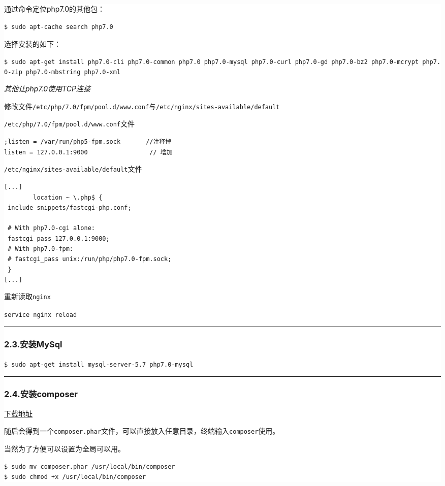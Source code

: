通过命令定位php7.0的其他包：

	$ sudo apt-cache search php7.0

选择安装的如下：

	$ sudo apt-get install php7.0-cli php7.0-common php7.0 php7.0-mysql php7.0-curl php7.0-gd php7.0-bz2 php7.0-mcrypt php7.0-zip php7.0-mbstring php7.0-xml

*其他让php7.0使用TCP连接*

修改文件`/etc/php/7.0/fpm/pool.d/www.conf`与`/etc/nginx/sites-available/default`

`/etc/php/7.0/fpm/pool.d/www.conf`文件

	;listen = /var/run/php5-fpm.sock       //注释掉
	listen = 127.0.0.1:9000					// 增加

`/etc/nginx/sites-available/default`文件

	[...]
	        location ~ \.php$ {
	 include snippets/fastcgi-php.conf;
	
	 # With php7.0-cgi alone:
	 fastcgi_pass 127.0.0.1:9000;
	 # With php7.0-fpm:
	 # fastcgi_pass unix:/run/php/php7.0-fpm.sock;
	 }
	[...]

重新读取`nginx`

	service nginx reload

------


### 2.3.安装MySql

	$ sudo apt-get install mysql-server-5.7 php7.0-mysql

------


### 2.4.安装composer

[下载地址](https://getcomposer.org/download/)

随后会得到一个`composer.phar`文件，可以直接放入任意目录，终端输入`composer`使用。

当然为了方便可以设置为全局可以用。

	$ sudo mv composer.phar /usr/local/bin/composer
	$ sudo chmod +x /usr/local/bin/composer

